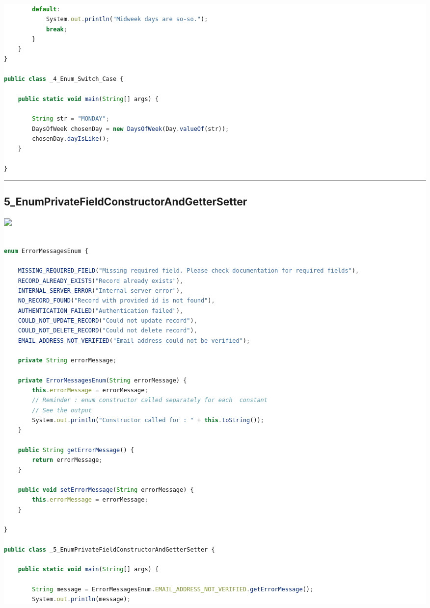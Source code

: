 ```js
		default:
			System.out.println("Midweek days are so-so.");
			break;
		}
	}
}

public class _4_Enum_Switch_Case {

	public static void main(String[] args) {

		String str = "MONDAY";
		DaysOfWeek chosenDay = new DaysOfWeek(Day.valueOf(str));
		chosenDay.dayIsLike();
	}

}
```
----------------------------------------------------------------------------------------------------------

## 5_EnumPrivateFieldConstructorAndGetterSetter

[<img src="https://img.shields.io/badge/-Back to top%20-brown" height=22px>](#_)

```js

enum ErrorMessagesEnum {

    MISSING_REQUIRED_FIELD("Missing required field. Please check documentation for required fields"),
    RECORD_ALREADY_EXISTS("Record already exists"),
    INTERNAL_SERVER_ERROR("Internal server error"),
    NO_RECORD_FOUND("Record with provided id is not found"),
    AUTHENTICATION_FAILED("Authentication failed"),
    COULD_NOT_UPDATE_RECORD("Could not update record"),
    COULD_NOT_DELETE_RECORD("Could not delete record"),
    EMAIL_ADDRESS_NOT_VERIFIED("Email address could not be verified");

	private String errorMessage;

	private ErrorMessagesEnum(String errorMessage) {
		this.errorMessage = errorMessage;
		// Reminder : enum constructor called separately for each  constant
		// See the output
		System.out.println("Constructor called for : " + this.toString());
	}

	public String getErrorMessage() {
		return errorMessage;
	}

	public void setErrorMessage(String errorMessage) {
		this.errorMessage = errorMessage;
	}

}

public class _5_EnumPrivateFieldConstructorAndGetterSetter {

	public static void main(String[] args) {
			
		String message = ErrorMessagesEnum.EMAIL_ADDRESS_NOT_VERIFIED.getErrorMessage();
		System.out.println(message);
```